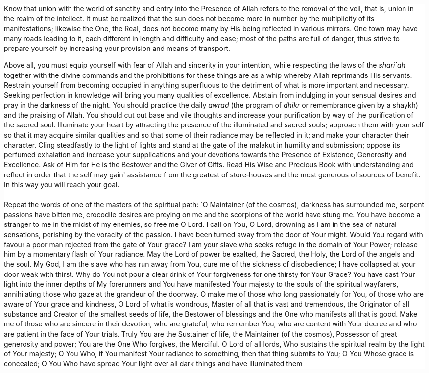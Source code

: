  Know that union with the world of sanctity and entry into the Presence
of Allah refers to the removal of the veil, that is, union in the realm
of the intellect. It must be realized that the sun does not become more
in number by the multiplicity of its manifestations; likewise the One,
the Real, does not become many by His being reflected in various
mirrors. One town may have many roads leading to it, each different in
length and dif­ficulty and ease; most of the paths are full of danger,
thus strive to prepare yourself by increasing your provision and means
of transport.

Above all, you must equip yourself with fear of Allah and sincerity in
your intention, while respecting the laws of the *shari\`ah* together
with the divine commands and the prohibitions for these things are as a
whip whereby Allah reprimands His servants. Restrain yourself from
becoming occupied in anything superfluous to the detriment of what is
more important and necessary. Seeking perfection in knowledge will bring
you many qualities of excellence. Abstain from indulging in your sensual
desires and pray in the darkness of the night. You should practice the
daily *awrad* (the program of *dhikr* or remembrance given by a shaykh)
and the praising of Allah. You should cut out base and vile thoughts and
increase your purification by way of the purification of the sacred
soul. Illuminate your heart by attracting the presence of the
illuminated and sacred souls; approach them with your self so that it
may acquire similar qualities and so that some of their radiance may be
reflected in it; and make your character their character. Cling
steadfastly to the light of lights and stand at the gate of the malakut
in humility and submission; oppose its perfumed exhalation and increase
your supplications and your devotions towards the Presence of Existence,
Generosity and Excellence. Ask of Him for He is the Bestower and the
Giver of Gifts. Read His Wise and Precious Book with understanding and
reflect in order that the self may gain' assistance from the greatest of
store‑houses and the most generous of sources of benefit. In this way
you will reach your goal.  
    
 Repeat the words of one of the masters of the spiritual path: \`O
Maintainer (of the cosmos), darkness has surrounded me, serpent passions
have bitten me, crocodile desires are preying on me and the scorpions of
the world have stung me. You have become a stranger to me in the midst
of my enemies, so free me O Lord. I call on You, O Lord, drowning as I
am in the sea of natural sensations, perishing by the voracity of the
passion. I have been turned away from the door of Your might. Would You
regard with favour a poor man rejected from the gate of Your grace? I am
your slave who seeks refuge in the domain of Your Power; release him by
a momentary flash of Your radiance. May the Lord of power be exalted,
the Sacred, the Holy, the Lord of the angels and the soul. My God, I am
the slave who has run away from You, cure me of the sickness of
disobedience; I have collapsed at your door weak with thirst. Why do You
not pour a clear drink of Your forgiveness for one thirsty for Your
Grace? You have cast Your light into the inner depths of My forerunners
and You have manifested Your majesty to the souls of the spiritual
wayfarers, annihilating those who gaze at the grandeur of the doorway. O
make me of those who long passion­ately for You, of those who are aware
of Your grace and kindness, O Lord of what is wondrous, Master of all
that is vast and tremendous, the Originator of all substance and Creator
of the smallest seeds of life, the Bestower of blessings and the One who
manifests all that is good. Make me of those who are sincere in their
devotion, who are grateful, who remember You, who are content with Your
decree and who are patient in the face of Your trials. Truly You are the
Sustainer of life, the Maintainer (of the cosmos), Possessor of great
generosity and power; You are the One Who forgives, the Merciful. O Lord
of all lords, Who sustains the spiritual realm by the light of Your
majesty; O You Who, if You manifest Your radiance to something, then
that thing submits to You; O You Whose grace is concealed; O You Who
have spread Your light over all dark things and have illuminated them